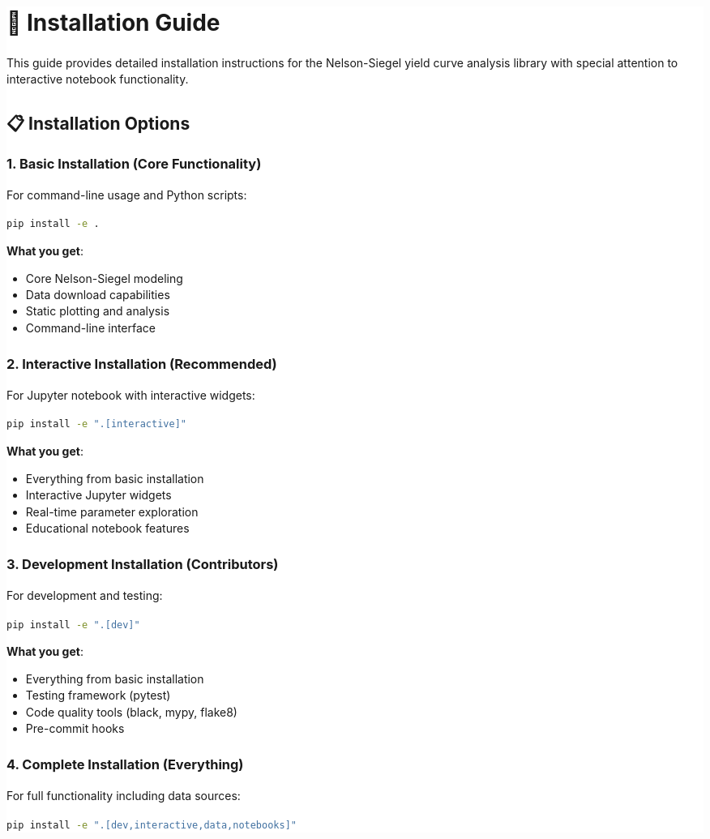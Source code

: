 # 🚀 Installation Guide

This guide provides detailed installation instructions for the Nelson-Siegel yield curve analysis library with special attention to interactive notebook functionality.

## 📋 Installation Options

### 1. **Basic Installation** (Core Functionality)

For command-line usage and Python scripts:

```bash
pip install -e .
```

**What you get**:
- Core Nelson-Siegel modeling
- Data download capabilities
- Static plotting and analysis
- Command-line interface

### 2. **Interactive Installation** (Recommended)

For Jupyter notebook with interactive widgets:

```bash
pip install -e ".[interactive]"
```

**What you get**:
- Everything from basic installation
- Interactive Jupyter widgets
- Real-time parameter exploration
- Educational notebook features

### 3. **Development Installation** (Contributors)

For development and testing:

```bash
pip install -e ".[dev]"
```

**What you get**:
- Everything from basic installation
- Testing framework (pytest)
- Code quality tools (black, mypy, flake8)
- Pre-commit hooks

### 4. **Complete Installation** (Everything)

For full functionality including data sources:

```bash
pip install -e ".[dev,interactive,data,notebooks]"
```
